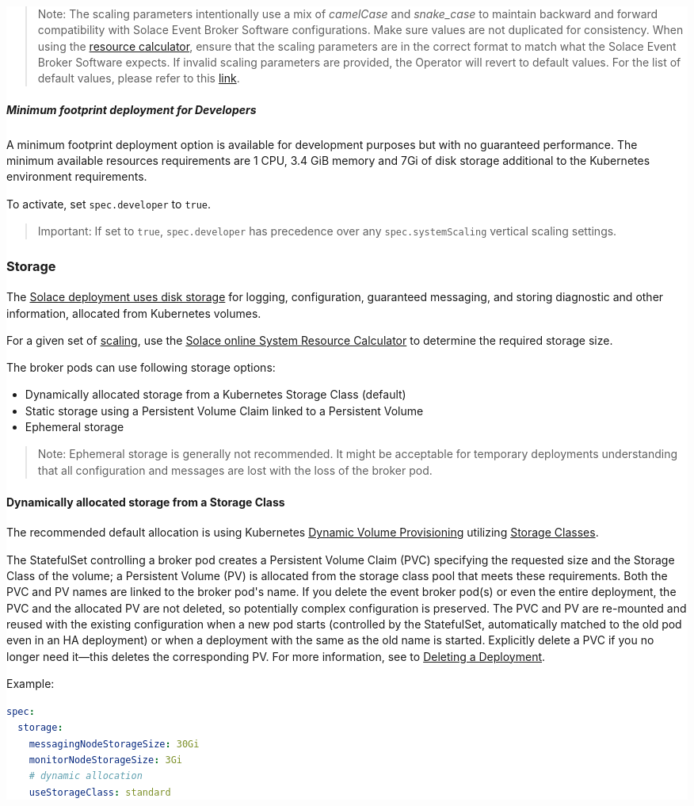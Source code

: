 >Note: The scaling parameters intentionally use a mix of *camelCase* and *snake_case* to maintain backward and forward compatibility with Solace Event Broker Software configurations. Make sure values are not duplicated for consistency. When using the [resource calculator](https://docs.solace.com/Admin-Ref/Resource-Calculator/pubsubplus-resource-calculator.html), ensure that the scaling parameters are in the correct format to match what the Solace Event Broker Software expects. If invalid scaling parameters are provided, the Operator will revert to default values. For the list of default values, please refer to this [link](/docs/EventBrokerOperatorParametersReference.md).


##### Minimum footprint deployment for Developers

A minimum footprint deployment option is available for development purposes but with no guaranteed performance. The minimum available resources requirements are 1 CPU, 3.4 GiB memory and 7Gi of disk storage additional to the Kubernetes environment requirements.

To activate, set `spec.developer` to `true`.

>Important: If set to `true`, `spec.developer` has precedence over any `spec.systemScaling` vertical scaling settings.

### Storage

The [Solace deployment uses disk storage](https://docs.solace.com/Software-Broker/Configuring-Storage.htm) for logging, configuration, guaranteed messaging, and storing diagnostic and other information, allocated from Kubernetes volumes.

For a given set of [scaling](#vertical-scaling), use the [Solace online System Resource Calculator](https://docs.solace.com/Admin-Ref/Resource-Calculator/pubsubplus-resource-calculator.html) to determine the required storage size. 

The broker pods can use following storage options:
* Dynamically allocated storage from a Kubernetes Storage Class (default)
* Static storage using a Persistent Volume Claim linked to a Persistent Volume
* Ephemeral storage

>Note: Ephemeral storage is generally not recommended. It might be acceptable for temporary deployments understanding that all configuration and messages are lost with the loss of the broker pod.

#### Dynamically allocated storage from a Storage Class

The recommended default allocation is using Kubernetes [Dynamic Volume Provisioning](https://kubernetes.io/docs/concepts/storage/dynamic-provisioning/) utilizing [Storage Classes](https://kubernetes.io/docs/concepts/storage/storage-classes/). 

The StatefulSet controlling a broker pod creates a Persistent Volume Claim (PVC) specifying the requested size and the Storage Class of the volume; a Persistent Volume (PV) is allocated from the storage class pool that meets these requirements. Both the PVC and PV names are linked to the broker pod's name. If you delete the event broker pod(s) or even the entire deployment, the PVC and the allocated PV are not deleted, so potentially complex configuration is preserved. The PVC and PV are re-mounted and reused with the existing configuration when a new pod starts (controlled by the StatefulSet, automatically matched to the old pod even in an HA deployment) or when a deployment with the same as the old name is started. Explicitly delete a PVC if you no longer need it—this deletes the corresponding PV. For more information, see to [Deleting a Deployment](#deleting-a-deployment).

Example:
```yaml
spec:
  storage:
    messagingNodeStorageSize: 30Gi
    monitorNodeStorageSize: 3Gi
    # dynamic allocation
    useStorageClass: standard
```
